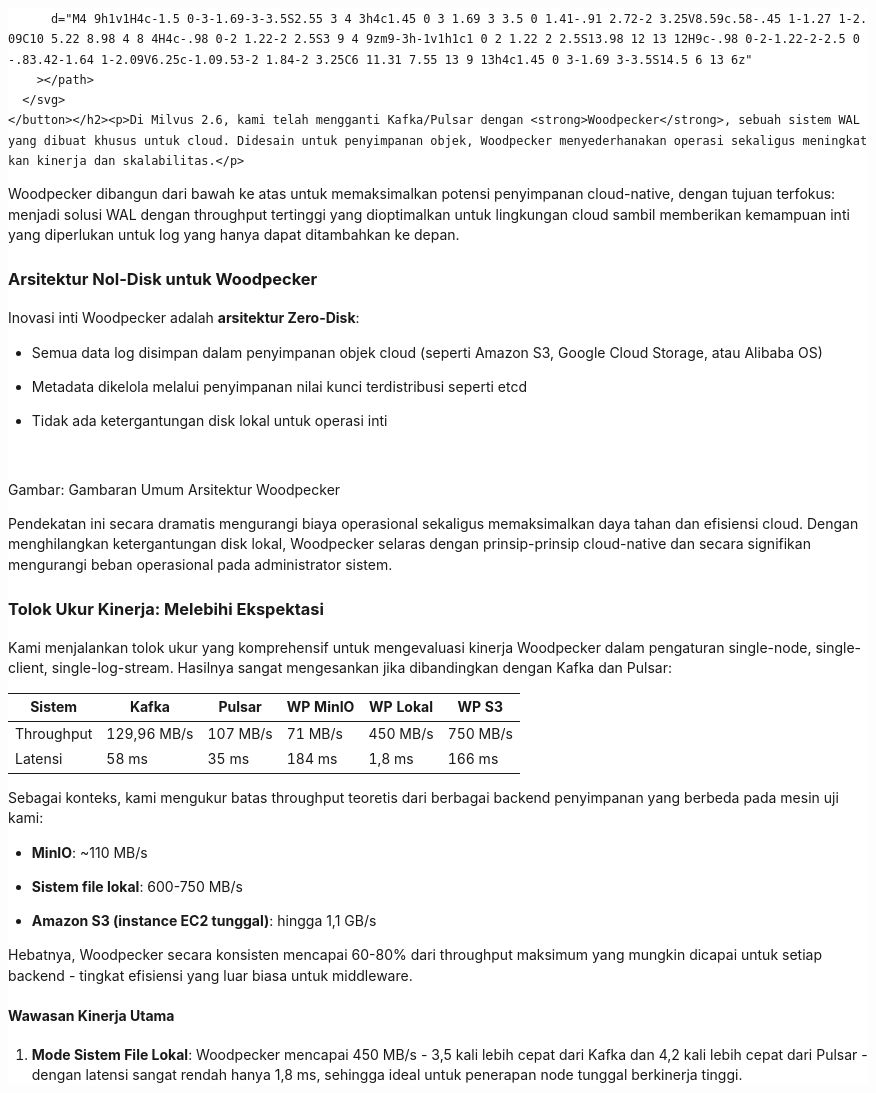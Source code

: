           d="M4 9h1v1H4c-1.5 0-3-1.69-3-3.5S2.55 3 4 3h4c1.45 0 3 1.69 3 3.5 0 1.41-.91 2.72-2 3.25V8.59c.58-.45 1-1.27 1-2.09C10 5.22 8.98 4 8 4H4c-.98 0-2 1.22-2 2.5S3 9 4 9zm9-3h-1v1h1c1 0 2 1.22 2 2.5S13.98 12 13 12H9c-.98 0-2-1.22-2-2.5 0-.83.42-1.64 1-2.09V6.25c-1.09.53-2 1.84-2 3.25C6 11.31 7.55 13 9 13h4c1.45 0 3-1.69 3-3.5S14.5 6 13 6z"
        ></path>
      </svg>
    </button></h2><p>Di Milvus 2.6, kami telah mengganti Kafka/Pulsar dengan <strong>Woodpecker</strong>, sebuah sistem WAL yang dibuat khusus untuk cloud. Didesain untuk penyimpanan objek, Woodpecker menyederhanakan operasi sekaligus meningkatkan kinerja dan skalabilitas.</p>
<p>Woodpecker dibangun dari bawah ke atas untuk memaksimalkan potensi penyimpanan cloud-native, dengan tujuan terfokus: menjadi solusi WAL dengan throughput tertinggi yang dioptimalkan untuk lingkungan cloud sambil memberikan kemampuan inti yang diperlukan untuk log yang hanya dapat ditambahkan ke depan.</p>
<h3 id="The-Zero-Disk-Architecture-for-Woodpecker" class="common-anchor-header">Arsitektur Nol-Disk untuk Woodpecker</h3><p>Inovasi inti Woodpecker adalah <strong>arsitektur Zero-Disk</strong>:</p>
<ul>
<li><p>Semua data log disimpan dalam penyimpanan objek cloud (seperti Amazon S3, Google Cloud Storage, atau Alibaba OS)</p></li>
<li><p>Metadata dikelola melalui penyimpanan nilai kunci terdistribusi seperti etcd</p></li>
<li><p>Tidak ada ketergantungan disk lokal untuk operasi inti</p></li>
</ul>
<p>
  <span class="img-wrapper">
    <img translate="no" src="https://assets.zilliz.com/Figure_Woodpecker_Architecture_cc31e15ed9.png" alt="" class="doc-image" id="" />
    <span></span>
  </span>
</p>
<p>Gambar:  Gambaran Umum Arsitektur Woodpecker</p>
<p>Pendekatan ini secara dramatis mengurangi biaya operasional sekaligus memaksimalkan daya tahan dan efisiensi cloud. Dengan menghilangkan ketergantungan disk lokal, Woodpecker selaras dengan prinsip-prinsip cloud-native dan secara signifikan mengurangi beban operasional pada administrator sistem.</p>
<h3 id="Performance-Benchmarks-Exceeding-Expectations" class="common-anchor-header">Tolok Ukur Kinerja: Melebihi Ekspektasi</h3><p>Kami menjalankan tolok ukur yang komprehensif untuk mengevaluasi kinerja Woodpecker dalam pengaturan single-node, single-client, single-log-stream. Hasilnya sangat mengesankan jika dibandingkan dengan Kafka dan Pulsar:</p>
<table>
<thead>
<tr><th><strong>Sistem</strong></th><th><strong>Kafka</strong></th><th><strong>Pulsar</strong></th><th><strong>WP MinIO</strong></th><th><strong>WP Lokal</strong></th><th><strong>WP S3</strong></th></tr>
</thead>
<tbody>
<tr><td>Throughput</td><td>129,96 MB/s</td><td>107 MB/s</td><td>71 MB/s</td><td>450 MB/s</td><td>750 MB/s</td></tr>
<tr><td>Latensi</td><td>58 ms</td><td>35 ms</td><td>184 ms</td><td>1,8 ms</td><td>166 ms</td></tr>
</tbody>
</table>
<p>Sebagai konteks, kami mengukur batas throughput teoretis dari berbagai backend penyimpanan yang berbeda pada mesin uji kami:</p>
<ul>
<li><p><strong>MinIO</strong>: ~110 MB/s</p></li>
<li><p><strong>Sistem file lokal</strong>: 600-750 MB/s</p></li>
<li><p><strong>Amazon S3 (instance EC2 tunggal)</strong>: hingga 1,1 GB/s</p></li>
</ul>
<p>Hebatnya, Woodpecker secara konsisten mencapai 60-80% dari throughput maksimum yang mungkin dicapai untuk setiap backend - tingkat efisiensi yang luar biasa untuk middleware.</p>
<h4 id="Key-Performance-Insights" class="common-anchor-header">Wawasan Kinerja Utama</h4><ol>
<li><p><strong>Mode Sistem File Lokal</strong>: Woodpecker mencapai 450 MB/s - 3,5 kali lebih cepat dari Kafka dan 4,2 kali lebih cepat dari Pulsar - dengan latensi sangat rendah hanya 1,8 ms, sehingga ideal untuk penerapan node tunggal berkinerja tinggi.</p></li>